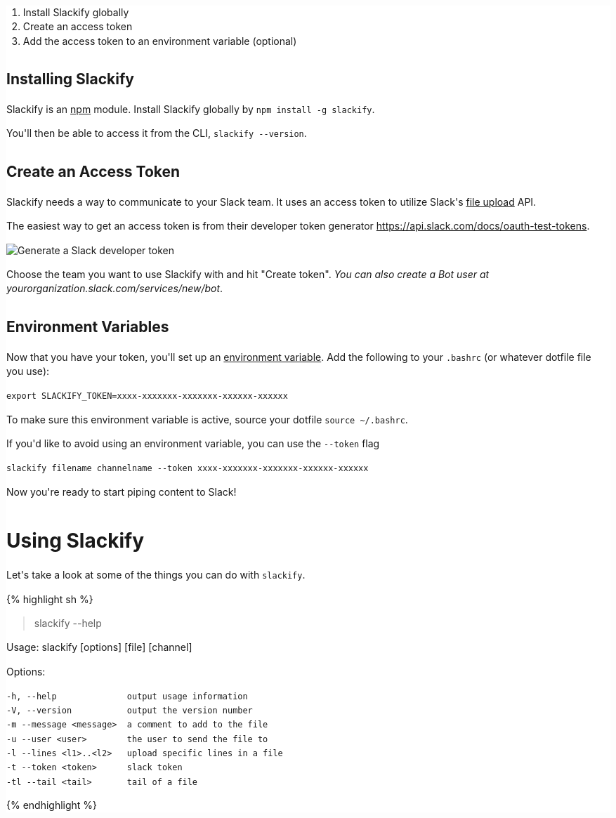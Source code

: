 1. Install Slackify globally
2. Create an access token
3. Add the access token to an environment variable (optional)


## Installing Slackify

Slackify is an <a href="https://www.npmjs.com/package/slackify" target="_blank" title="Slackify on NPM">npm</a> module. Install Slackify globally by `npm install -g slackify`.

You'll then be able to access it from the CLI, `slackify --version`.


## Create an Access Token

Slackify needs a way to communicate to your Slack team. It uses an access token to utilize Slack's [file upload](https://api.slack.com/methods/files.upload) API.

The easiest way to get an access token is from their developer token generator <a href="https://api.slack.com/docs/oauth-test-tokens">https://api.slack.com/docs/oauth-test-tokens</a>.

<img src="/dist/images/blog/slackify/generate-slack-token.png" alt="Generate a Slack developer token" />

Choose the team you want to use Slackify with and hit "Create token". _You can also create a Bot user at yourorganization.slack.com/services/new/bot_.


## Environment Variables

Now that you have your token, you'll set up an <a href="https://www.digitalocean.com/community/tutorials/how-to-read-and-set-environmental-and-shell-variables-on-a-linux-vps#creating-environmental-variables" title="Creating environmental variables" target="_blank">environment variable</a>. Add the following to your `.bashrc` (or whatever dotfile file you use):

`export SLACKIFY_TOKEN=xxxx-xxxxxxx-xxxxxxx-xxxxxx-xxxxxx`

To make sure this environment variable is active, source your dotfile `source ~/.bashrc`.

If you'd like to avoid using an environment variable, you can use the `--token` flag

`slackify filename channelname --token xxxx-xxxxxxx-xxxxxxx-xxxxxx-xxxxxx`

Now you're ready to start piping content to Slack!



# Using Slackify

Let's take a look at some of the things you can do with `slackify`.

{% highlight sh %}
> slackify --help

  Usage: slackify [options] [file] [channel]

  Options:

    -h, --help              output usage information
    -V, --version           output the version number
    -m --message <message>  a comment to add to the file
    -u --user <user>        the user to send the file to
    -l --lines <l1>..<l2>   upload specific lines in a file
    -t --token <token>      slack token
    -tl --tail <tail>       tail of a file
{% endhighlight %}
